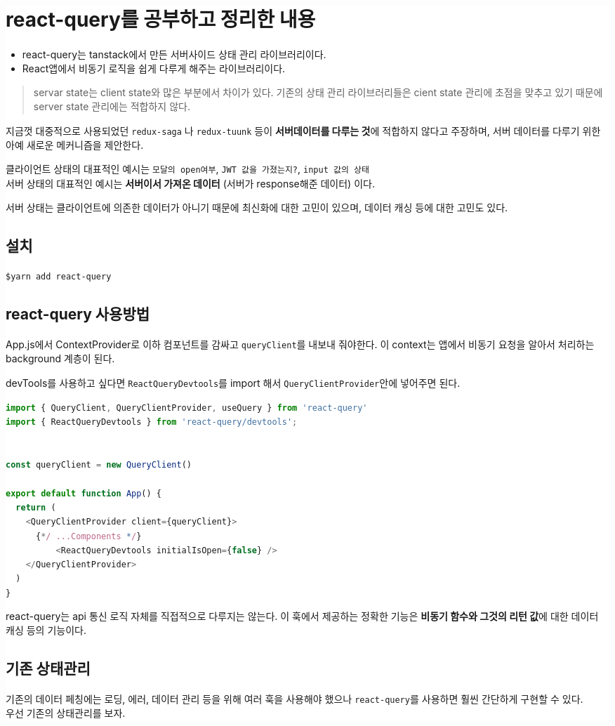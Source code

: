 # react-query를 공부하고 정리한 내용

- react-query는 tanstack에서 만든 서버사이드 상태 관리 라이브러리이다.
- React앱에서 비동기 로직을 쉽게 다루게 해주는 라이브러리이다.

> servar state는 client state와 많은 부분에서 차이가 있다. 기존의 상태 관리 라이브러리들은 cient state 관리에 초점을 맞추고 있기 때문에 server state 관리에는 적합하지 않다.

지금껏 대중적으로 사용되었던 `redux-saga` 나 `redux-tuunk` 등이 **서버데이터를 다루는 것**에 적합하지 않다고 주장하며, 서버 데이터를 다루기 위한 아예 새로운 메커니즘을 제안한다.

클라이언트 상태의 대표적인 예시는 `모달의 open여부`, `JWT 값을 가졌는지?`, `input 값의 상태`  
서버 상태의 대표적인 예시는 **서버이서 가져온 데이터** (서버가 response해준 데이터) 이다.

서버 상태는 클라이언트에 의존한 데이터가 아니기 때문에 최신화에 대한 고민이 있으며, 데이터 캐싱 등에 대한 고민도 있다.

## 설치

```
$yarn add react-query
```

## react-query 사용방법

App.js에서 ContextProvider로 이하 컴포넌트를 감싸고 `queryClient`를 내보내 줘야한다. 이 context는 앱에서 비동기 요청을 알아서 처리하는 background 계층이 된다.

devTools를 사용하고 싶다면 `ReactQueryDevtools`를 import 해서 `QueryClientProvider`안에 넣어주면 된다.

```js
import { QueryClient, QueryClientProvider, useQuery } from 'react-query'
import { ReactQueryDevtools } from 'react-query/devtools';


const queryClient = new QueryClient()

export default function App() {
  return (
    <QueryClientProvider client={queryClient}>
      {*/ ...Components */}
          <ReactQueryDevtools initialIsOpen={false} />
    </QueryClientProvider>
  )
}
```

react-query는 api 통신 로직 자체를 직접적으로 다루지는 않는다. 이 훅에서 제공하는 정확한 기능은 **비동기 함수와 그것의 리턴 값**에 대한 데이터 캐싱 등의 기능이다.

## 기존 상태관리

기존의 데이터 페칭에는 로딩, 에러, 데이터 관리 등을 위해 여러 훅을 사용해야 했으나 `react-query`를 사용하면 훨씬 간단하게 구현할 수 있다.  
우선 기존의 상태관리를 보자.

